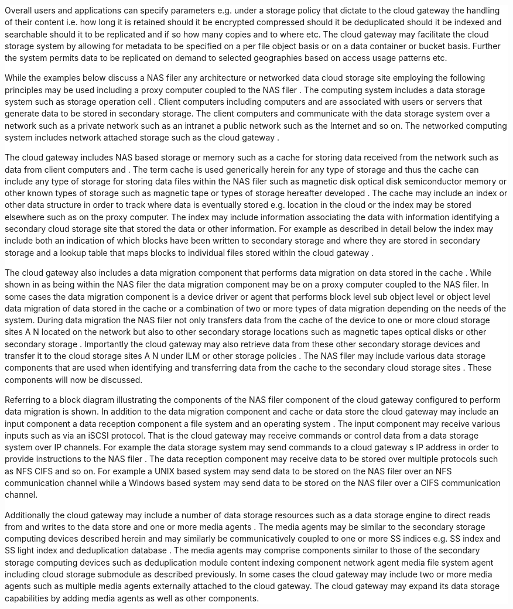 Overall users and applications can specify parameters e.g. under a storage policy that dictate to the cloud gateway the handling of their content i.e. how long it is retained should it be encrypted compressed should it be deduplicated should it be indexed and searchable should it to be replicated and if so how many copies and to where etc. The cloud gateway may facilitate the cloud storage system by allowing for metadata to be specified on a per file object basis or on a data container or bucket basis. Further the system permits data to be replicated on demand to selected geographies based on access usage patterns etc.

While the examples below discuss a NAS filer any architecture or networked data cloud storage site employing the following principles may be used including a proxy computer coupled to the NAS filer . The computing system includes a data storage system such as storage operation cell . Client computers including computers and are associated with users or servers that generate data to be stored in secondary storage. The client computers and communicate with the data storage system over a network such as a private network such as an intranet a public network such as the Internet and so on. The networked computing system includes network attached storage such as the cloud gateway .

The cloud gateway includes NAS based storage or memory such as a cache for storing data received from the network such as data from client computers and . The term cache is used generically herein for any type of storage and thus the cache can include any type of storage for storing data files within the NAS filer such as magnetic disk optical disk semiconductor memory or other known types of storage such as magnetic tape or types of storage hereafter developed . The cache may include an index or other data structure in order to track where data is eventually stored e.g. location in the cloud or the index may be stored elsewhere such as on the proxy computer. The index may include information associating the data with information identifying a secondary cloud storage site that stored the data or other information. For example as described in detail below the index may include both an indication of which blocks have been written to secondary storage and where they are stored in secondary storage and a lookup table that maps blocks to individual files stored within the cloud gateway .

The cloud gateway also includes a data migration component that performs data migration on data stored in the cache . While shown in as being within the NAS filer the data migration component may be on a proxy computer coupled to the NAS filer. In some cases the data migration component is a device driver or agent that performs block level sub object level or object level data migration of data stored in the cache or a combination of two or more types of data migration depending on the needs of the system. During data migration the NAS filer not only transfers data from the cache of the device to one or more cloud storage sites A N located on the network but also to other secondary storage locations such as magnetic tapes optical disks or other secondary storage . Importantly the cloud gateway may also retrieve data from these other secondary storage devices and transfer it to the cloud storage sites A N under ILM or other storage policies . The NAS filer may include various data storage components that are used when identifying and transferring data from the cache to the secondary cloud storage sites . These components will now be discussed.

Referring to a block diagram illustrating the components of the NAS filer component of the cloud gateway configured to perform data migration is shown. In addition to the data migration component and cache or data store the cloud gateway may include an input component a data reception component a file system and an operating system . The input component may receive various inputs such as via an iSCSI protocol. That is the cloud gateway may receive commands or control data from a data storage system over IP channels. For example the data storage system may send commands to a cloud gateway s IP address in order to provide instructions to the NAS filer . The data reception component may receive data to be stored over multiple protocols such as NFS CIFS and so on. For example a UNIX based system may send data to be stored on the NAS filer over an NFS communication channel while a Windows based system may send data to be stored on the NAS filer over a CIFS communication channel.

Additionally the cloud gateway may include a number of data storage resources such as a data storage engine to direct reads from and writes to the data store and one or more media agents . The media agents may be similar to the secondary storage computing devices described herein and may similarly be communicatively coupled to one or more SS indices e.g. SS index and SS light index and deduplication database . The media agents may comprise components similar to those of the secondary storage computing devices such as deduplication module content indexing component network agent media file system agent including cloud storage submodule as described previously. In some cases the cloud gateway may include two or more media agents such as multiple media agents externally attached to the cloud gateway. The cloud gateway may expand its data storage capabilities by adding media agents as well as other components.
